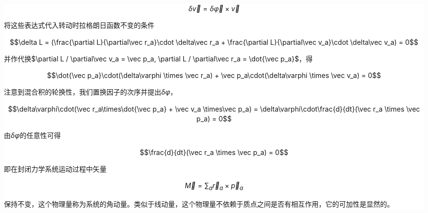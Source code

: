 $$\delta\vec v = \delta\vec\varphi \times \vec v$$

将这些表达式代入转动时拉格朗日函数不变的条件

$$\delta L = (\frac{\partial L}{\partial\vec r_a}\cdot \delta\vec r_a + \frac{\partial L}{\partial\vec v_a}\cdot \delta\vec v_a) = 0$$

并作代换$\partial L / \partial\vec v_a = \vec p_a, \partial L / \partial\vec r_a = \dot{\vec p_a}$，得

$$\dot{\vec p_a}\cdot(\delta\varphi \times \vec r_a) + \vec p_a\cdot(\delta\varphi \times \vec v_a) = 0$$

注意到混合积的轮换性，我们置换因子的次序并提出$\delta\varphi$，

$$\delta\varphi\cdot(\vec r_a\times\dot{\vec p_a} + \vec v_a \times\vec p_a) = \delta\varphi\cdot\frac{d}{dt}(\vec r_a \times \vec p_a) = 0$$

由$\delta\varphi$的任意性可得

$$\frac{d}{dt}(\vec r_a \times \vec p_a) = 0$$

即在封闭力学系统运动过程中矢量

$$\vec M = \sum_a\vec r_a \times \vec p_a$$

保持不变，这个物理量称为系统的角动量。类似于线动量，这个物理量不依赖于质点之间是否有相互作用，它的可加性是显然的。
